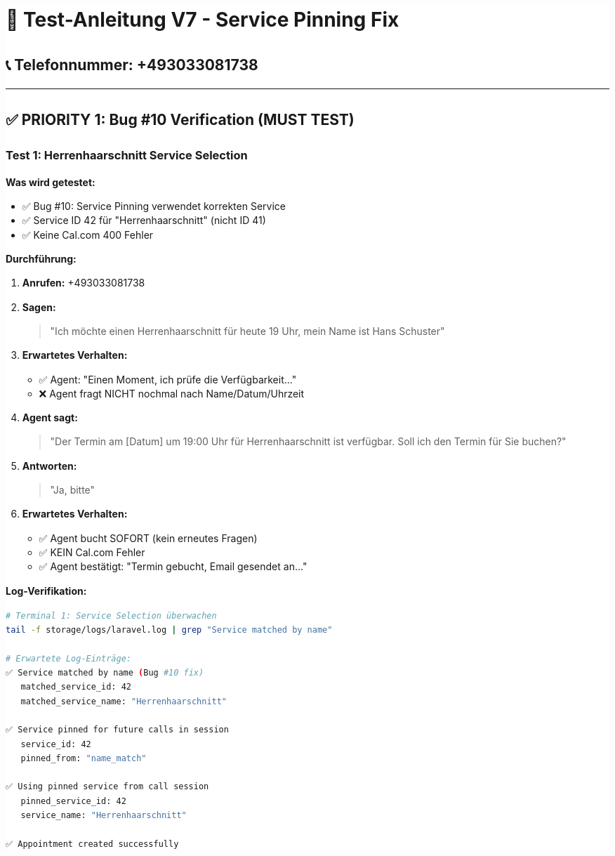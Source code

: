 # 🧪 Test-Anleitung V7 - Service Pinning Fix

## 📞 Telefonnummer: +493033081738

---

## ✅ PRIORITY 1: Bug #10 Verification (MUST TEST)

### Test 1: Herrenhaarschnitt Service Selection

**Was wird getestet:**
- ✅ Bug #10: Service Pinning verwendet korrekten Service
- ✅ Service ID 42 für "Herrenhaarschnitt" (nicht ID 41)
- ✅ Keine Cal.com 400 Fehler

**Durchführung:**

1. **Anrufen:** +493033081738

2. **Sagen:**
   > "Ich möchte einen Herrenhaarschnitt für heute 19 Uhr, mein Name ist Hans Schuster"

3. **Erwartetes Verhalten:**
   - ✅ Agent: "Einen Moment, ich prüfe die Verfügbarkeit..."
   - ❌ Agent fragt NICHT nochmal nach Name/Datum/Uhrzeit

4. **Agent sagt:**
   > "Der Termin am [Datum] um 19:00 Uhr für Herrenhaarschnitt ist verfügbar. Soll ich den Termin für Sie buchen?"

5. **Antworten:**
   > "Ja, bitte"

6. **Erwartetes Verhalten:**
   - ✅ Agent bucht SOFORT (kein erneutes Fragen)
   - ✅ KEIN Cal.com Fehler
   - ✅ Agent bestätigt: "Termin gebucht, Email gesendet an..."

**Log-Verifikation:**
```bash
# Terminal 1: Service Selection überwachen
tail -f storage/logs/laravel.log | grep "Service matched by name"

# Erwartete Log-Einträge:
✅ Service matched by name (Bug #10 fix)
   matched_service_id: 42
   matched_service_name: "Herrenhaarschnitt"

✅ Service pinned for future calls in session
   service_id: 42
   pinned_from: "name_match"

✅ Using pinned service from call session
   pinned_service_id: 42
   service_name: "Herrenhaarschnitt"

✅ Appointment created successfully
```
